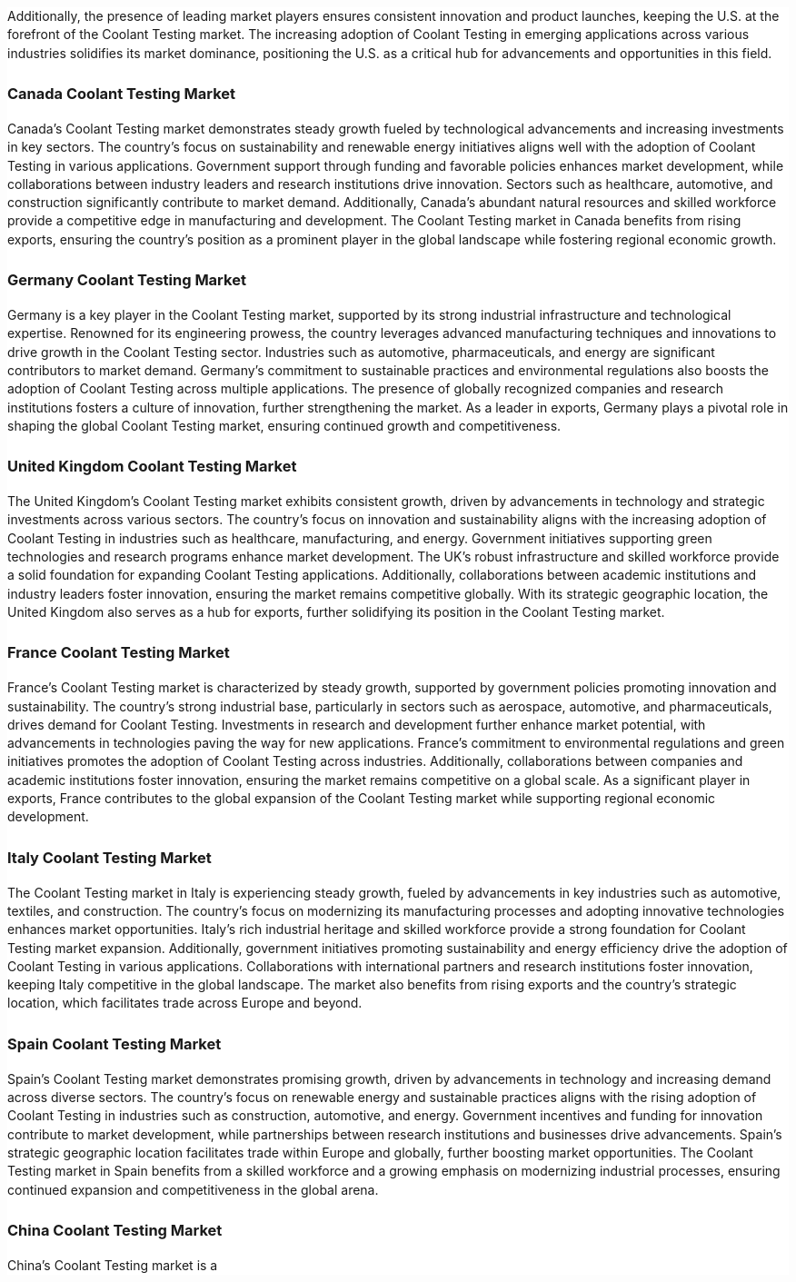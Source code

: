 Additionally, the presence of leading market players ensures consistent innovation and product launches, keeping the U.S. at the forefront of the Coolant Testing market. The increasing adoption of Coolant Testing in emerging applications across various industries solidifies its market dominance, positioning the U.S. as a critical hub for advancements and opportunities in this field.</p><h3>Canada Coolant Testing Market</h3><p>Canada&rsquo;s Coolant Testing market demonstrates steady growth fueled by technological advancements and increasing investments in key sectors. The country&rsquo;s focus on sustainability and renewable energy initiatives aligns well with the adoption of Coolant Testing in various applications. Government support through funding and favorable policies enhances market development, while collaborations between industry leaders and research institutions drive innovation. Sectors such as healthcare, automotive, and construction significantly contribute to market demand. Additionally, Canada&rsquo;s abundant natural resources and skilled workforce provide a competitive edge in manufacturing and development. The Coolant Testing market in Canada benefits from rising exports, ensuring the country&rsquo;s position as a prominent player in the global landscape while fostering regional economic growth.</p><h3>Germany Coolant Testing Market</h3><p>Germany is a key player in the Coolant Testing market, supported by its strong industrial infrastructure and technological expertise. Renowned for its engineering prowess, the country leverages advanced manufacturing techniques and innovations to drive growth in the Coolant Testing sector. Industries such as automotive, pharmaceuticals, and energy are significant contributors to market demand. Germany&rsquo;s commitment to sustainable practices and environmental regulations also boosts the adoption of Coolant Testing across multiple applications. The presence of globally recognized companies and research institutions fosters a culture of innovation, further strengthening the market. As a leader in exports, Germany plays a pivotal role in shaping the global Coolant Testing market, ensuring continued growth and competitiveness.</p><h3>United Kingdom Coolant Testing Market</h3><p>The United Kingdom&rsquo;s Coolant Testing market exhibits consistent growth, driven by advancements in technology and strategic investments across various sectors. The country&rsquo;s focus on innovation and sustainability aligns with the increasing adoption of Coolant Testing in industries such as healthcare, manufacturing, and energy. Government initiatives supporting green technologies and research programs enhance market development. The UK&rsquo;s robust infrastructure and skilled workforce provide a solid foundation for expanding Coolant Testing applications. Additionally, collaborations between academic institutions and industry leaders foster innovation, ensuring the market remains competitive globally. With its strategic geographic location, the United Kingdom also serves as a hub for exports, further solidifying its position in the Coolant Testing market.</p><h3>France Coolant Testing Market</h3><p>France&rsquo;s Coolant Testing market is characterized by steady growth, supported by government policies promoting innovation and sustainability. The country&rsquo;s strong industrial base, particularly in sectors such as aerospace, automotive, and pharmaceuticals, drives demand for Coolant Testing. Investments in research and development further enhance market potential, with advancements in technologies paving the way for new applications. France&rsquo;s commitment to environmental regulations and green initiatives promotes the adoption of Coolant Testing across industries. Additionally, collaborations between companies and academic institutions foster innovation, ensuring the market remains competitive on a global scale. As a significant player in exports, France contributes to the global expansion of the Coolant Testing market while supporting regional economic development.</p><h3>Italy Coolant Testing Market</h3><p>The Coolant Testing market in Italy is experiencing steady growth, fueled by advancements in key industries such as automotive, textiles, and construction. The country&rsquo;s focus on modernizing its manufacturing processes and adopting innovative technologies enhances market opportunities. Italy&rsquo;s rich industrial heritage and skilled workforce provide a strong foundation for Coolant Testing market expansion. Additionally, government initiatives promoting sustainability and energy efficiency drive the adoption of Coolant Testing in various applications. Collaborations with international partners and research institutions foster innovation, keeping Italy competitive in the global landscape. The market also benefits from rising exports and the country&rsquo;s strategic location, which facilitates trade across Europe and beyond.</p><h3>Spain Coolant Testing Market</h3><p>Spain&rsquo;s Coolant Testing market demonstrates promising growth, driven by advancements in technology and increasing demand across diverse sectors. The country&rsquo;s focus on renewable energy and sustainable practices aligns with the rising adoption of Coolant Testing in industries such as construction, automotive, and energy. Government incentives and funding for innovation contribute to market development, while partnerships between research institutions and businesses drive advancements. Spain&rsquo;s strategic geographic location facilitates trade within Europe and globally, further boosting market opportunities. The Coolant Testing market in Spain benefits from a skilled workforce and a growing emphasis on modernizing industrial processes, ensuring continued expansion and competitiveness in the global arena.</p><h3>China Coolant Testing Market</h3><p>China&rsquo;s Coolant Testing market is a